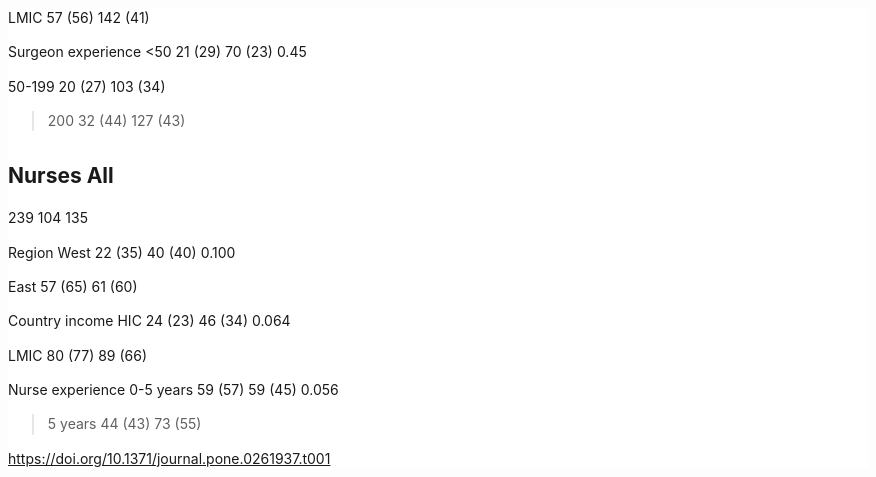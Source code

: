 LMIC 
57 (56) 
142 (41) 

Surgeon experience 
<50 
21 (29) 
70 (23) 
0.45 

50-199 
20 (27) 
103 (34) 

>200 
32 (44) 
127 (43) 

Nurses 
All 
-
239 
104 
135 

Region 
West 
22 (35) 
40 (40) 
0.100 

East 
57 (65) 
61 (60) 

Country income 
HIC 
24 (23) 
46 (34) 
0.064 

LMIC 
80 (77) 
89 (66) 

Nurse experience 
0-5 years 
59 (57) 
59 (45) 
0.056 

>5 years 
44 (43) 
73 (55) 

https://doi.org/10.1371/journal.pone.0261937.t001 
